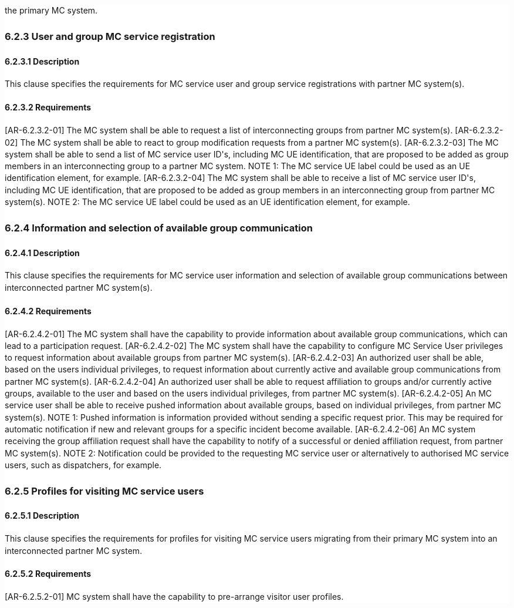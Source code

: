the primary MC system.
### 6.2.3 User and group MC service registration
#### 6.2.3.1 Description
This clause specifies the requirements for MC service user and group service
registrations with partner MC system(s).
#### 6.2.3.2 Requirements
[AR-6.2.3.2-01] The MC system shall be able to request a list of
interconnecting groups from partner MC system(s).
[AR-6.2.3.2-02] The MC system shall be able to react to group modification
requests from a partner MC system(s).
[AR-6.2.3.2-03] The MC system shall be able to send a list of MC service user
ID\'s, including MC UE identification, that are proposed to be added as group
members in an interconnecting group to a partner MC system.
NOTE 1: The MC service UE label could be used as an UE identification element,
for example.
[AR-6.2.3.2-04] The MC system shall be able to receive a list of MC service
user ID\'s, including MC UE identification, that are proposed to be added as
group members in an interconnecting group from partner MC system(s).
NOTE 2: The MC service UE label could be used as an UE identification element,
for example.
### 6.2.4 Information and selection of available group communication
#### 6.2.4.1 Description
This clause specifies the requirements for MC service user information and
selection of available group communications between interconnected partner MC
system(s).
#### 6.2.4.2 Requirements
[AR-6.2.4.2-01] The MC system shall have the capability to provide information
about available group communications, which can lead to a participation
request.
[AR-6.2.4.2-02] The MC system shall have the capability to configure MC
Service User privileges to request information about available groups from
partner MC system(s).
[AR-6.2.4.2-03] An authorized user shall be able, based on the users
individual privileges, to request information about currently active and
available group communications from partner MC system(s).
[AR-6.2.4.2-04] An authorized user shall be able to request affiliation to
groups and/or currently active groups, available to the user and based on the
users individual privileges, from partner MC system(s).
[AR-6.2.4.2-05] An MC service user shall be able to receive pushed information
about available groups, based on individual privileges, from partner MC
system(s).
NOTE 1: Pushed information is information provided without sending a specific
request prior. This may be required for automatic notification if new and
relevant groups for a specific incident become available.
[AR-6.2.4.2-06] An MC system receiving the group affiliation request shall
have the capability to notify of a successful or denied affiliation request,
from partner MC system(s).
NOTE 2: Notification could be provided to the requesting MC service user or
alternatively to authorised MC service users, such as dispatchers, for
example.
### 6.2.5 Profiles for visiting MC service users
#### 6.2.5.1 Description
This clause specifies the requirements for profiles for visiting MC service
users migrating from their primary MC system into an interconnected partner MC
system.
#### 6.2.5.2 Requirements
[AR-6.2.5.2-01] MC system shall have the capability to pre-arrange visitor
user profiles.